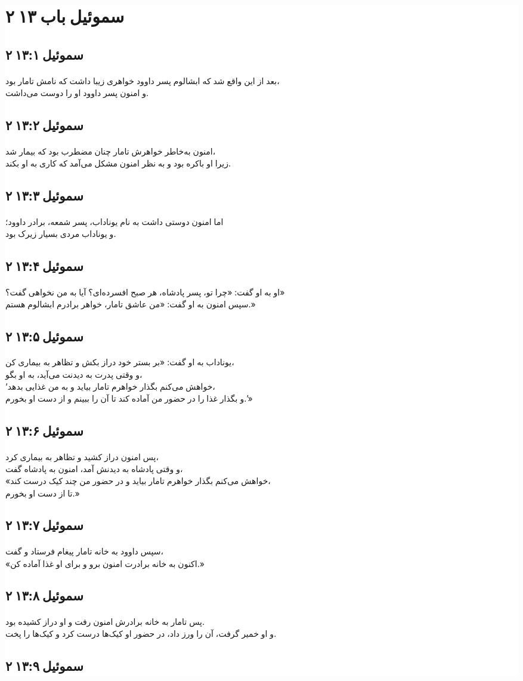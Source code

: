 # ۲ سموئیل باب ۱۳

## ۲ سموئیل ۱۳:۱

بعد از این واقع شد که ابشالوم پسر داوود خواهری زیبا داشت که نامش تامار بود،  
و امنون پسر داوود او را دوست می‌داشت.

## ۲ سموئیل ۱۳:۲

امنون به‌خاطر خواهرش تامار چنان مضطرب بود که بیمار شد،  
زیرا او باکره بود و به نظر امنون مشکل می‌آمد که کاری به او بکند.

## ۲ سموئیل ۱۳:۳

اما امنون دوستی داشت به نام یوناداب، پسر شمعه، برادر داوود؛  
و یوناداب مردی بسیار زیرک بود.

## ۲ سموئیل ۱۳:۴

او به او گفت: «چرا تو، پسر پادشاه، هر صبح افسرده‌ای؟ آیا به من نخواهی گفت؟»  
سپس امنون به او گفت: «من عاشق تامار، خواهر برادرم ابشالوم هستم.»

## ۲ سموئیل ۱۳:۵

یوناداب به او گفت: «بر بستر خود دراز بکش و تظاهر به بیماری کن،  
و وقتی پدرت به دیدنت می‌آید، به او بگو،  
‘خواهش می‌کنم بگذار خواهرم تامار بیاید و به من غذایی بدهد،  
و بگذار غذا را در حضور من آماده کند تا آن را ببینم و از دست او بخورم.’»

## ۲ سموئیل ۱۳:۶

پس امنون دراز کشید و تظاهر به بیماری کرد،  
و وقتی پادشاه به دیدنش آمد، امنون به پادشاه گفت،  
«خواهش می‌کنم بگذار خواهرم تامار بیاید و در حضور من چند کیک درست کند،  
تا از دست او بخورم.»

## ۲ سموئیل ۱۳:۷

سپس داوود به خانه تامار پیغام فرستاد و گفت،  
«اکنون به خانه برادرت امنون برو و برای او غذا آماده کن.»

## ۲ سموئیل ۱۳:۸

پس تامار به خانه برادرش امنون رفت و او دراز کشیده بود.  
و او خمیر گرفت، آن را ورز داد، در حضور او کیک‌ها درست کرد و کیک‌ها را پخت.

## ۲ سموئیل ۱۳:۹
